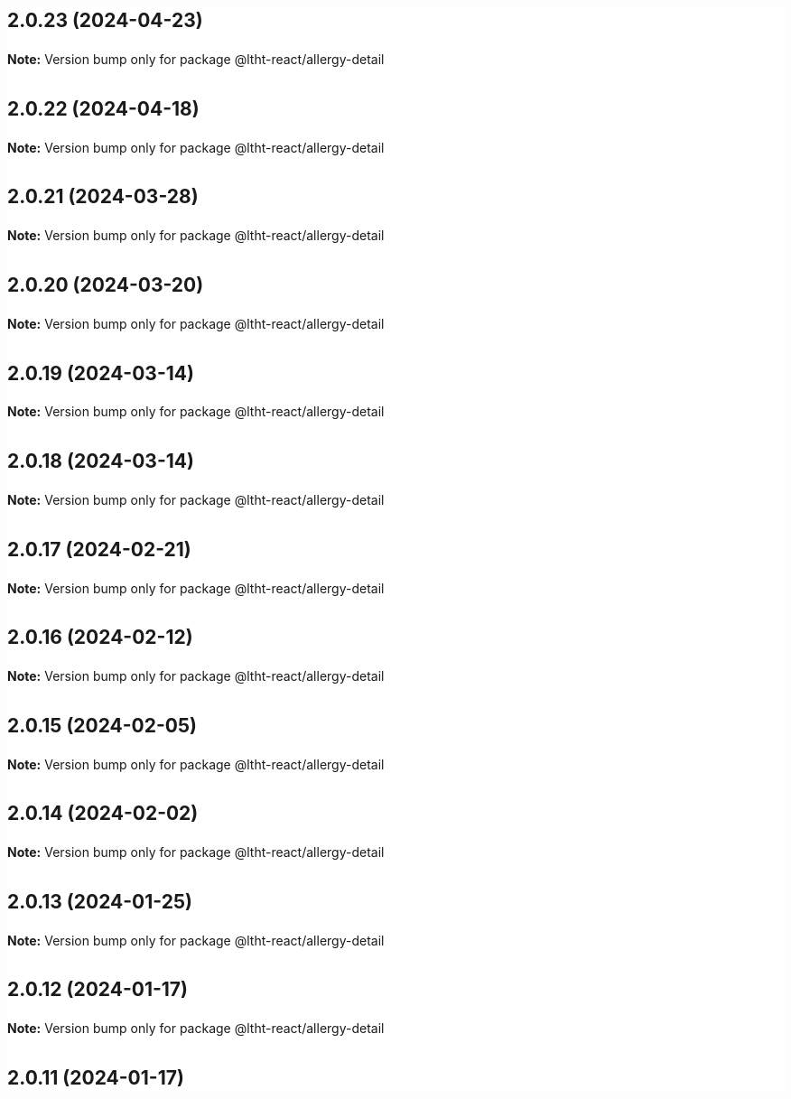 ## 2.0.23 (2024-04-23)

**Note:** Version bump only for package @ltht-react/allergy-detail

## 2.0.22 (2024-04-18)

**Note:** Version bump only for package @ltht-react/allergy-detail

## 2.0.21 (2024-03-28)

**Note:** Version bump only for package @ltht-react/allergy-detail

## 2.0.20 (2024-03-20)

**Note:** Version bump only for package @ltht-react/allergy-detail

## 2.0.19 (2024-03-14)

**Note:** Version bump only for package @ltht-react/allergy-detail

## 2.0.18 (2024-03-14)

**Note:** Version bump only for package @ltht-react/allergy-detail

## 2.0.17 (2024-02-21)

**Note:** Version bump only for package @ltht-react/allergy-detail

## 2.0.16 (2024-02-12)

**Note:** Version bump only for package @ltht-react/allergy-detail

## 2.0.15 (2024-02-05)

**Note:** Version bump only for package @ltht-react/allergy-detail

## 2.0.14 (2024-02-02)

**Note:** Version bump only for package @ltht-react/allergy-detail

## 2.0.13 (2024-01-25)

**Note:** Version bump only for package @ltht-react/allergy-detail

## 2.0.12 (2024-01-17)

**Note:** Version bump only for package @ltht-react/allergy-detail

## 2.0.11 (2024-01-17)
